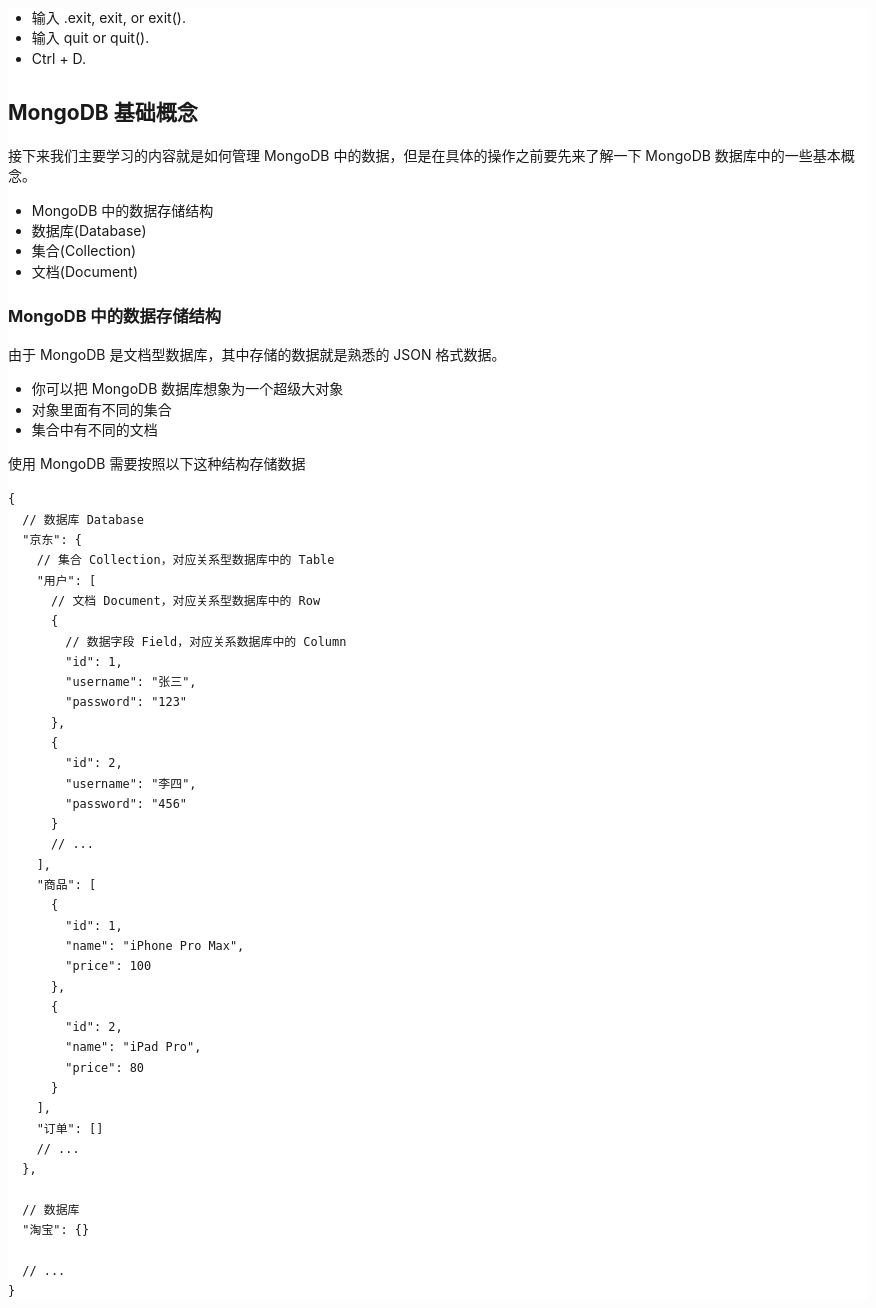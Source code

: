 - 输入 .exit, exit, or exit().
- 输入 quit or quit().
- Ctrl + D.

## MongoDB 基础概念

接下来我们主要学习的内容就是如何管理 MongoDB 中的数据，但是在具体的操作之前要先来了解一下 MongoDB 数据库中的一些基本概念。

- MongoDB 中的数据存储结构
- 数据库(Database)
- 集合(Collection)
- 文档(Document)

### MongoDB 中的数据存储结构

由于 MongoDB 是文档型数据库，其中存储的数据就是熟悉的 JSON 格式数据。

- 你可以把 MongoDB 数据库想象为一个超级大对象
- 对象里面有不同的集合
- 集合中有不同的文档

使用 MongoDB 需要按照以下这种结构存储数据

```JS
{
  // 数据库 Database
  "京东": {
    // 集合 Collection，对应关系型数据库中的 Table
    "用户": [
      // 文档 Document，对应关系型数据库中的 Row
      {
        // 数据字段 Field，对应关系数据库中的 Column
        "id": 1,
        "username": "张三",
        "password": "123"
      },
      {
        "id": 2,
        "username": "李四",
        "password": "456"
      }
      // ...
    ],
    "商品": [
      {
        "id": 1,
        "name": "iPhone Pro Max",
        "price": 100
      },
      {
        "id": 2,
        "name": "iPad Pro",
        "price": 80
      }
    ],
    "订单": []
    // ...
  },

  // 数据库
  "淘宝": {}

  // ...
}
```
